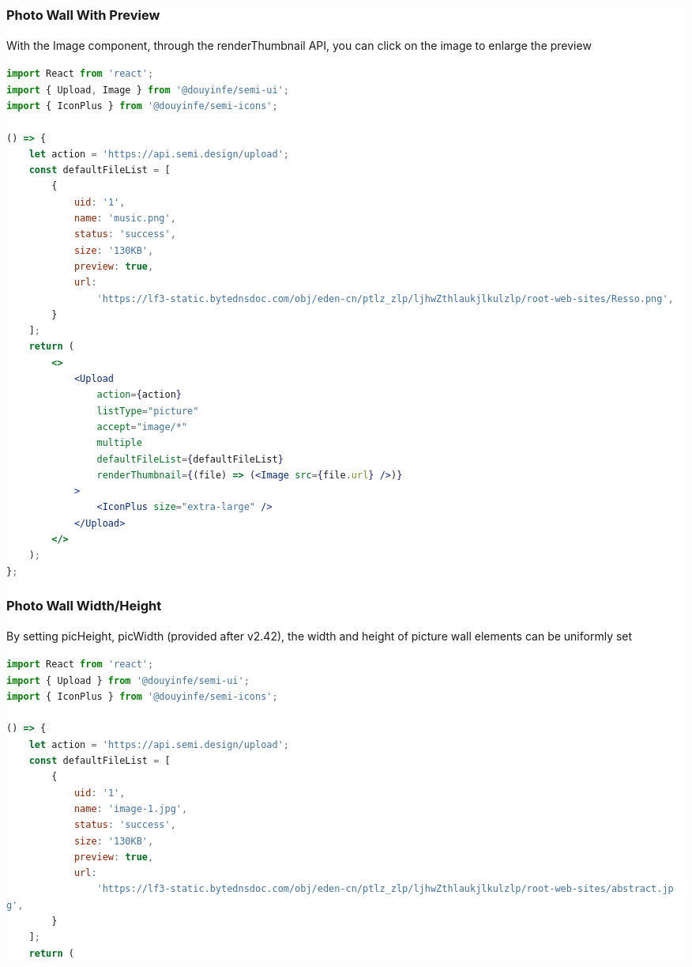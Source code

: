 ### Photo Wall With Preview
With the Image component, through the renderThumbnail API, you can click on the image to enlarge the preview

```jsx live=true width=48%
import React from 'react';
import { Upload, Image } from '@douyinfe/semi-ui';
import { IconPlus } from '@douyinfe/semi-icons';

() => {
    let action = 'https://api.semi.design/upload';
    const defaultFileList = [
        {
            uid: '1',
            name: 'music.png',
            status: 'success',
            size: '130KB',
            preview: true,
            url:
                'https://lf3-static.bytednsdoc.com/obj/eden-cn/ptlz_zlp/ljhwZthlaukjlkulzlp/root-web-sites/Resso.png',
        }
    ];
    return (
        <>
            <Upload
                action={action}
                listType="picture"
                accept="image/*"
                multiple
                defaultFileList={defaultFileList}
                renderThumbnail={(file) => (<Image src={file.url} />)}
            >
                <IconPlus size="extra-large" />
            </Upload>
        </>
    );
};
```

### Photo Wall Width/Height
By setting picHeight, picWidth (provided after v2.42), the width and height of picture wall elements can be uniformly set

```jsx live=true dir="column"
import React from 'react';
import { Upload } from '@douyinfe/semi-ui';
import { IconPlus } from '@douyinfe/semi-icons';

() => {
    let action = 'https://api.semi.design/upload';
    const defaultFileList = [
        {
            uid: '1',
            name: 'image-1.jpg',
            status: 'success',
            size: '130KB',
            preview: true,
            url:
                'https://lf3-static.bytednsdoc.com/obj/eden-cn/ptlz_zlp/ljhwZthlaukjlkulzlp/root-web-sites/abstract.jpg',
        }
    ];
    return (
```